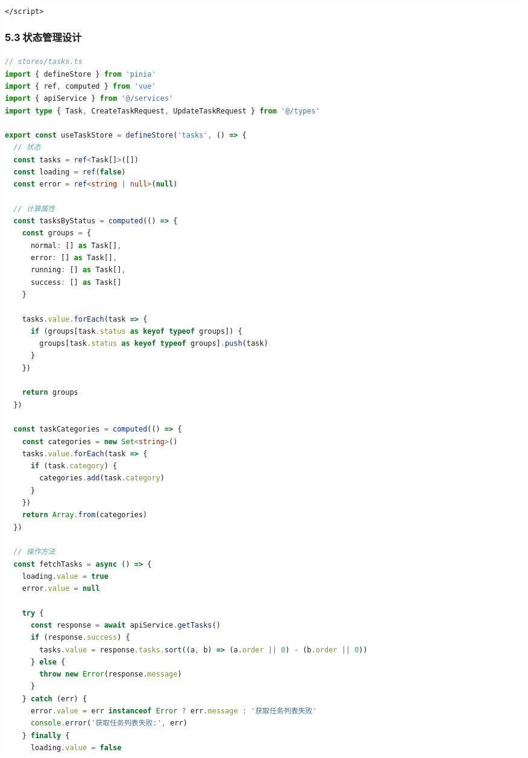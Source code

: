 ```vue
</script>
```

### 5.3 状态管理设计

```typescript
// stores/tasks.ts
import { defineStore } from 'pinia'
import { ref, computed } from 'vue'
import { apiService } from '@/services'
import type { Task, CreateTaskRequest, UpdateTaskRequest } from '@/types'

export const useTaskStore = defineStore('tasks', () => {
  // 状态
  const tasks = ref<Task[]>([])
  const loading = ref(false)
  const error = ref<string | null>(null)

  // 计算属性
  const tasksByStatus = computed(() => {
    const groups = {
      normal: [] as Task[],
      error: [] as Task[],
      running: [] as Task[],
      success: [] as Task[]
    }
    
    tasks.value.forEach(task => {
      if (groups[task.status as keyof typeof groups]) {
        groups[task.status as keyof typeof groups].push(task)
      }
    })
    
    return groups
  })

  const taskCategories = computed(() => {
    const categories = new Set<string>()
    tasks.value.forEach(task => {
      if (task.category) {
        categories.add(task.category)
      }
    })
    return Array.from(categories)
  })

  // 操作方法
  const fetchTasks = async () => {
    loading.value = true
    error.value = null
    
    try {
      const response = await apiService.getTasks()
      if (response.success) {
        tasks.value = response.tasks.sort((a, b) => (a.order || 0) - (b.order || 0))
      } else {
        throw new Error(response.message)
      }
    } catch (err) {
      error.value = err instanceof Error ? err.message : '获取任务列表失败'
      console.error('获取任务列表失败:', err)
    } finally {
      loading.value = false
```